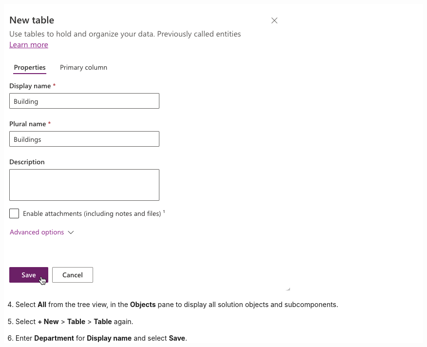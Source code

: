 ![A screenshot of the new table window with the relevant value in each field](02-1/media/image5.png)

4.  Select **All** from the tree view, in the **Objects** pane to display all solution objects and subcomponents. 

5.  Select **+ New** \> **Table** \> **Table** again.

6.  Enter **Department** for **Display name** and select **Save**.
